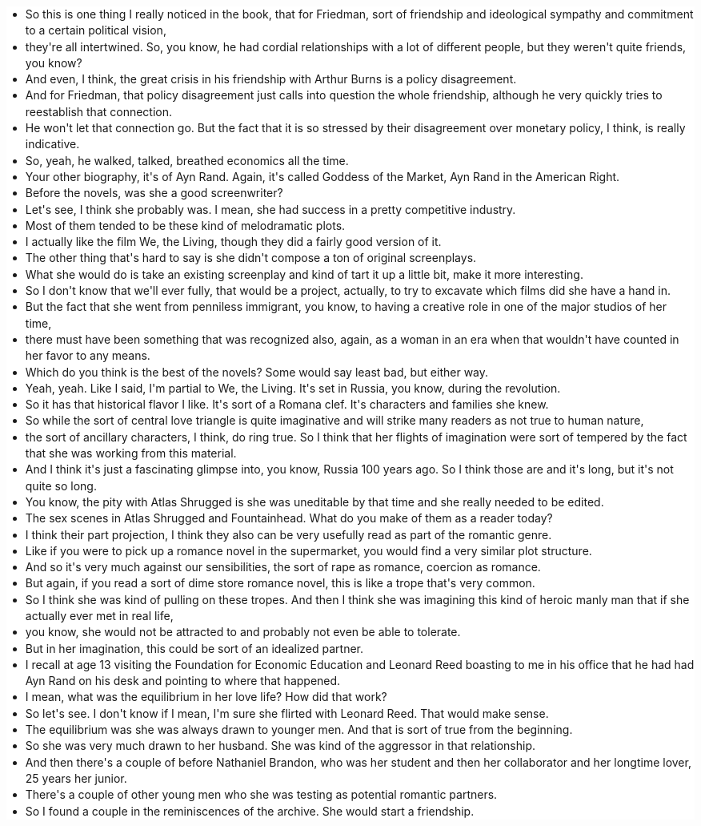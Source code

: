 *  So this is one thing I really noticed in the book, that for Friedman, sort of friendship and ideological sympathy and commitment to a certain political vision,
*  they're all intertwined. So, you know, he had cordial relationships with a lot of different people, but they weren't quite friends, you know?
*  And even, I think, the great crisis in his friendship with Arthur Burns is a policy disagreement.
*  And for Friedman, that policy disagreement just calls into question the whole friendship, although he very quickly tries to reestablish that connection.
*  He won't let that connection go. But the fact that it is so stressed by their disagreement over monetary policy, I think, is really indicative.
*  So, yeah, he walked, talked, breathed economics all the time.
*  Your other biography, it's of Ayn Rand. Again, it's called Goddess of the Market, Ayn Rand in the American Right.
*  Before the novels, was she a good screenwriter?
*  Let's see, I think she probably was. I mean, she had success in a pretty competitive industry.
*  Most of them tended to be these kind of melodramatic plots.
*  I actually like the film We, the Living, though they did a fairly good version of it.
*  The other thing that's hard to say is she didn't compose a ton of original screenplays.
*  What she would do is take an existing screenplay and kind of tart it up a little bit, make it more interesting.
*  So I don't know that we'll ever fully, that would be a project, actually, to try to excavate which films did she have a hand in.
*  But the fact that she went from penniless immigrant, you know, to having a creative role in one of the major studios of her time,
*  there must have been something that was recognized also, again, as a woman in an era when that wouldn't have counted in her favor to any means.
*  Which do you think is the best of the novels? Some would say least bad, but either way.
*  Yeah, yeah. Like I said, I'm partial to We, the Living. It's set in Russia, you know, during the revolution.
*  So it has that historical flavor I like. It's sort of a Romana clef. It's characters and families she knew.
*  So while the sort of central love triangle is quite imaginative and will strike many readers as not true to human nature,
*  the sort of ancillary characters, I think, do ring true. So I think that her flights of imagination were sort of tempered by the fact that she was working from this material.
*  And I think it's just a fascinating glimpse into, you know, Russia 100 years ago. So I think those are and it's long, but it's not quite so long.
*  You know, the pity with Atlas Shrugged is she was uneditable by that time and she really needed to be edited.
*  The sex scenes in Atlas Shrugged and Fountainhead. What do you make of them as a reader today?
*  I think their part projection, I think they also can be very usefully read as part of the romantic genre.
*  Like if you were to pick up a romance novel in the supermarket, you would find a very similar plot structure.
*  And so it's very much against our sensibilities, the sort of rape as romance, coercion as romance.
*  But again, if you read a sort of dime store romance novel, this is like a trope that's very common.
*  So I think she was kind of pulling on these tropes. And then I think she was imagining this kind of heroic manly man that if she actually ever met in real life,
*  you know, she would not be attracted to and probably not even be able to tolerate.
*  But in her imagination, this could be sort of an idealized partner.
*  I recall at age 13 visiting the Foundation for Economic Education and Leonard Reed boasting to me in his office that he had had Ayn Rand on his desk and pointing to where that happened.
*  I mean, what was the equilibrium in her love life? How did that work?
*  So let's see. I don't know if I mean, I'm sure she flirted with Leonard Reed. That would make sense.
*  The equilibrium was she was always drawn to younger men. And that is sort of true from the beginning.
*  So she was very much drawn to her husband. She was kind of the aggressor in that relationship.
*  And then there's a couple of before Nathaniel Brandon, who was her student and then her collaborator and her longtime lover, 25 years her junior.
*  There's a couple of other young men who she was testing as potential romantic partners.
*  So I found a couple in the reminiscences of the archive. She would start a friendship.